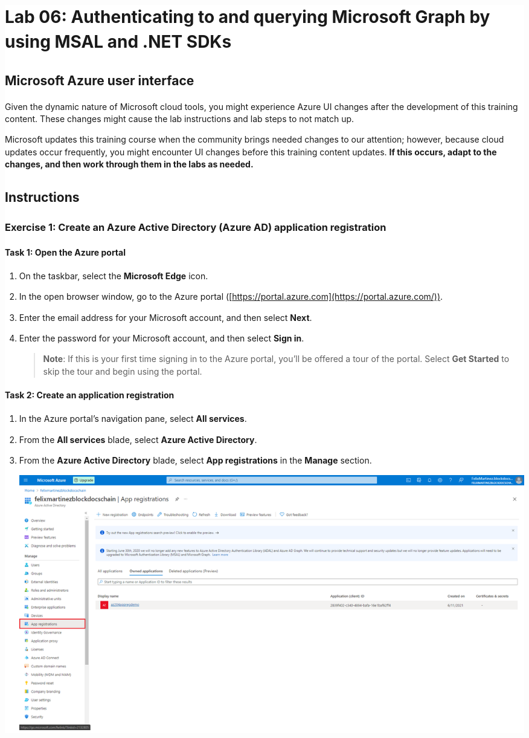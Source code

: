 # Lab 06: Authenticating to and querying Microsoft Graph by using MSAL and .NET SDKs

## Microsoft Azure user interface

Given the dynamic nature of Microsoft cloud tools, you might experience Azure UI changes after the development of this training content. These changes might cause the lab instructions and lab steps to not match up.

Microsoft updates this training course when the community brings needed changes to our attention; however, because cloud updates occur frequently, you might encounter UI changes before this training content updates. **If this occurs, adapt to the changes, and then work through them in the labs as needed.**

## Instructions

### Exercise 1: Create an Azure Active Directory (Azure AD) application registration

#### Task 1: Open the Azure portal

1. On the taskbar, select the **Microsoft Edge** icon.

2. In the open browser window, go to the Azure portal ([https://portal.azure.com](https://portal.azure.com/)).

3. Enter the email address for your Microsoft account, and then select **Next**.

4. Enter the password for your Microsoft account, and then select **Sign in**.

   > **Note**: If this is your first time signing in to the Azure portal, you’ll be offered a tour of the portal. Select **Get Started** to skip the tour and begin using the portal.

#### Task 2: Create an application registration

1. In the Azure portal’s navigation pane, select **All services**.

2. From the **All services** blade, select **Azure Active Directory**.

3. From the **Azure Active Directory** blade, select **App registrations** in the **Manage** section.

   ![image1](images/image1.png)
